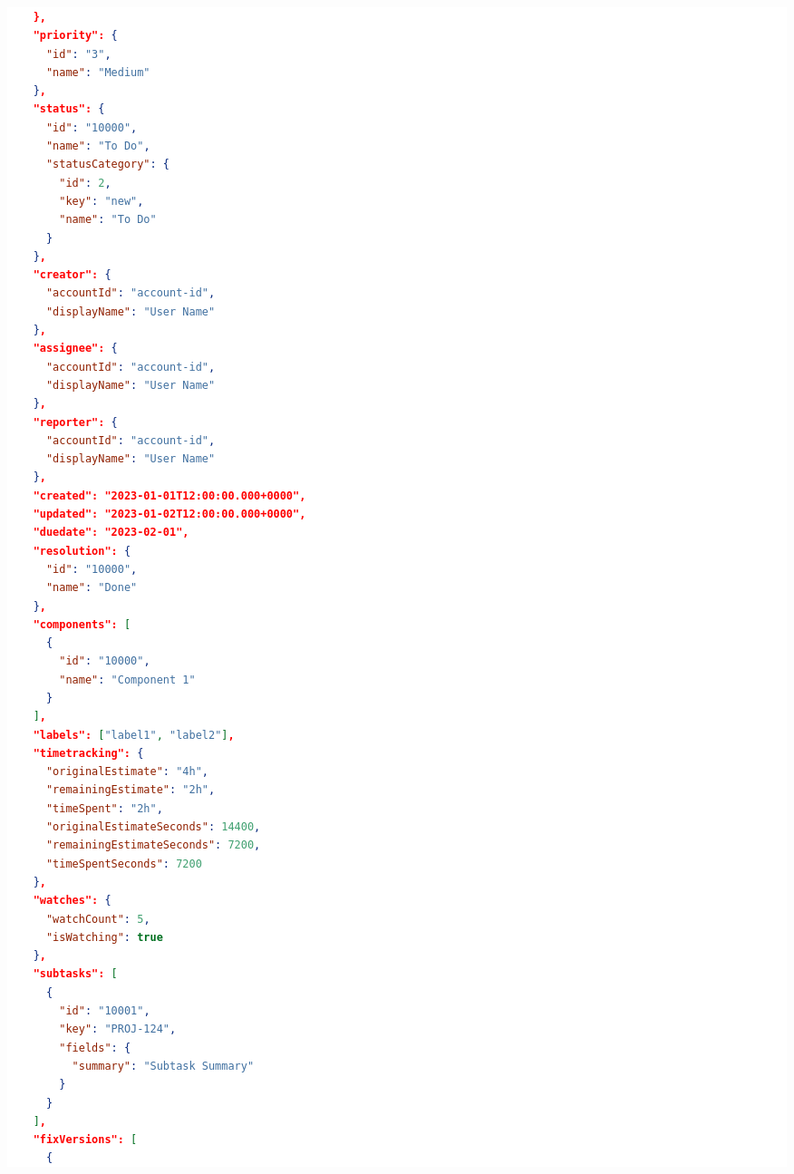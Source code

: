 ```json
    },
    "priority": {
      "id": "3",
      "name": "Medium"
    },
    "status": {
      "id": "10000",
      "name": "To Do",
      "statusCategory": {
        "id": 2,
        "key": "new",
        "name": "To Do"
      }
    },
    "creator": {
      "accountId": "account-id",
      "displayName": "User Name"
    },
    "assignee": {
      "accountId": "account-id",
      "displayName": "User Name"
    },
    "reporter": {
      "accountId": "account-id",
      "displayName": "User Name"
    },
    "created": "2023-01-01T12:00:00.000+0000",
    "updated": "2023-01-02T12:00:00.000+0000",
    "duedate": "2023-02-01",
    "resolution": {
      "id": "10000",
      "name": "Done"
    },
    "components": [
      {
        "id": "10000",
        "name": "Component 1"
      }
    ],
    "labels": ["label1", "label2"],
    "timetracking": {
      "originalEstimate": "4h",
      "remainingEstimate": "2h",
      "timeSpent": "2h",
      "originalEstimateSeconds": 14400,
      "remainingEstimateSeconds": 7200,
      "timeSpentSeconds": 7200
    },
    "watches": {
      "watchCount": 5,
      "isWatching": true
    },
    "subtasks": [
      {
        "id": "10001",
        "key": "PROJ-124",
        "fields": {
          "summary": "Subtask Summary"
        }
      }
    ],
    "fixVersions": [
      {
```